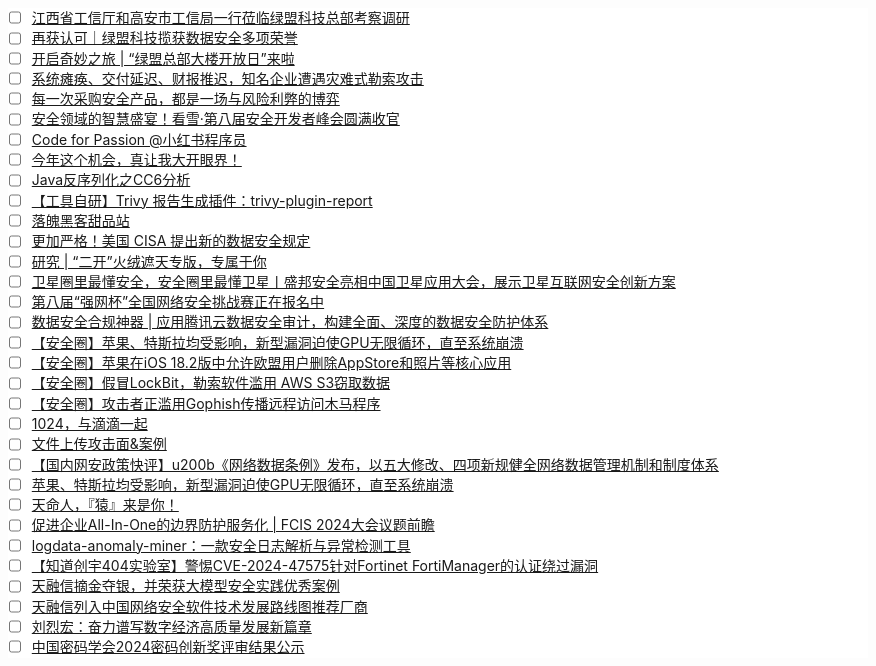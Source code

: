   - [ ] [江西省工信厅和高安市工信局一行莅临绿盟科技总部考察调研](https://mp.weixin.qq.com/s?__biz=MjM5ODYyMTM4MA==&mid=2650460289&idx=1&sn=c8a6624e2203fd4586e0130892abc629)
  - [ ] [再获认可｜绿盟科技揽获数据安全多项荣誉](https://mp.weixin.qq.com/s?__biz=MjM5ODYyMTM4MA==&mid=2650460289&idx=2&sn=c10455e4ba053c9e1a7741f7875ef4fd)
  - [ ] [开启奇妙之旅 | “绿盟总部大楼开放日”来啦](https://mp.weixin.qq.com/s?__biz=MjM5ODYyMTM4MA==&mid=2650460289&idx=3&sn=e48303dbedeb98019a24544499499463)
  - [ ] [系统瘫痪、交付延迟、财报推迟，知名企业遭遇灾难式勒索攻击](https://mp.weixin.qq.com/s?__biz=MzkzNjIzMjM5Ng==&mid=2247489891&idx=1&sn=d15ad1584e79e8099bbd2b7c6897c55e)
  - [ ] [每一次采购安全产品，都是一场与风险利弊的博弈](https://mp.weixin.qq.com/s?__biz=MzU5ODgzNTExOQ==&mid=2247630327&idx=1&sn=ec6a346b116c6cdcada9c2606013fb85)
  - [ ] [安全领域的智慧盛宴！看雪·第八届安全开发者峰会圆满收官](https://mp.weixin.qq.com/s?__biz=MzU5ODgzNTExOQ==&mid=2247630327&idx=2&sn=efd477985f13f4d4f81ae82edcf33eed)
  - [ ] [Code for Passion @小红书程序员](https://mp.weixin.qq.com/s?__biz=Mzg4OTc2MzczNg==&mid=2247491502&idx=1&sn=42fc453c70e53a69904ad254c8932e33)
  - [ ] [今年这个机会，真让我大开眼界！](https://mp.weixin.qq.com/s?__biz=Mzk0MTIzNTgzMQ==&mid=2247517960&idx=1&sn=801df11131e28645f7d4b6de9263db0d)
  - [ ] [Java反序列化之CC6分析](https://mp.weixin.qq.com/s?__biz=MzkzODM0OTkwMA==&mid=2247487130&idx=1&sn=657c2ad1ff9a91e8374997fb6ef1e742)
  - [ ] [【工具自研】Trivy 报告生成插件：trivy-plugin-report](https://mp.weixin.qq.com/s?__biz=Mzg5MjkwODc4MA==&mid=2247485362&idx=1&sn=c22f0d86c79de37be14a99a8fb2a0831)
  - [ ] [落魄黑客甜品站](https://mp.weixin.qq.com/s?__biz=Mzg4NDg2NTM3NQ==&mid=2247484397&idx=1&sn=161584efa2c26d9f422cb428ad9bc5dd)
  - [ ] [更加严格！美国 CISA 提出新的数据安全规定](https://mp.weixin.qq.com/s?__biz=MzUzODYyMDIzNw==&mid=2247512552&idx=1&sn=2a5944fdb5aca770f9869f192318c355)
  - [ ] [研究 | “二开”火绒遮天专版，专属于你](https://mp.weixin.qq.com/s?__biz=MzIxMDkzMzc5MA==&mid=2247487662&idx=1&sn=5332636edce1c6f15adcba60655c79ca)
  - [ ] [卫星圈里最懂安全，安全圈里最懂卫星丨盛邦安全亮相中国卫星应用大会，展示卫星互联网安全创新方案](https://mp.weixin.qq.com/s?__biz=MzAwNTAxMjUwNw==&mid=2650276721&idx=1&sn=a9e9d320c191c1dd669de497b3ff07ec)
  - [ ] [第八届“强网杯”全国网络安全挑战赛正在报名中](https://mp.weixin.qq.com/s?__biz=Mzk0NTU0ODc0Nw==&mid=2247489859&idx=1&sn=2086fd5d2bacfd9f10ab05b47d21104b)
  - [ ] [数据安全合规神器 | 应用腾讯云数据安全审计，构建全面、深度的数据安全防护体系](https://mp.weixin.qq.com/s?__biz=Mzg5OTE4NTczMQ==&mid=2247525360&idx=1&sn=2becfea138ffef3fc27721b78515bd00)
  - [ ] [【安全圈】苹果、特斯拉均受影响，新型漏洞迫使GPU无限循环，直至系统崩溃](https://mp.weixin.qq.com/s?__biz=MzIzMzE4NDU1OQ==&mid=2652065447&idx=1&sn=af6b1e3779b7cc108da77693a2bd8568)
  - [ ] [【安全圈】苹果在iOS 18.2版中允许欧盟用户删除AppStore和照片等核心应用](https://mp.weixin.qq.com/s?__biz=MzIzMzE4NDU1OQ==&mid=2652065447&idx=2&sn=ca521ec6575611ec81bc1be6f1b7839c)
  - [ ] [【安全圈】假冒LockBit，勒索软件滥用 AWS S3窃取数据](https://mp.weixin.qq.com/s?__biz=MzIzMzE4NDU1OQ==&mid=2652065447&idx=3&sn=17066f0904fe5e34fa4fc9bd7c2caf67)
  - [ ] [【安全圈】攻击者正滥用Gophish传播远程访问木马程序](https://mp.weixin.qq.com/s?__biz=MzIzMzE4NDU1OQ==&mid=2652065447&idx=4&sn=7f2209cef48eacf737d769706edac8b2)
  - [ ] [1024，与滴滴一起](https://mp.weixin.qq.com/s?__biz=MzU1ODEzNjI2NA==&mid=2247572185&idx=1&sn=aa3ba3fcbbc7d198bc4be0fb87c425a9)
  - [ ] [文件上传攻击面&案例](https://mp.weixin.qq.com/s?__biz=MzI5NzA2MjgwNg==&mid=2648115723&idx=1&sn=e12347adf853dbd80d29f1e6d7e4fe6d)
  - [ ] [【国内网安政策快评】u200b《网络数据条例》发布，以五大修改、四项新规健全网络数据管理机制和制度体系](https://mp.weixin.qq.com/s?__biz=Mzg3OTg0OTAyOQ==&mid=2247486083&idx=1&sn=2b79dff9f39e5c1b97948523c1355819)
  - [ ] [苹果、特斯拉均受影响，新型漏洞迫使GPU无限循环，直至系统崩溃](https://mp.weixin.qq.com/s?__biz=MjM5NjA0NjgyMA==&mid=2651305339&idx=1&sn=647dd10900af35cc6dc491808ed58233)
  - [ ] [天命人，『猿』来是你！](https://mp.weixin.qq.com/s?__biz=MjM5NjA0NjgyMA==&mid=2651305339&idx=2&sn=f55c91d1157b3d991c372cf5ee45aa9c)
  - [ ] [促进企业All-In-One的边界防护服务化 | FCIS 2024大会议题前瞻](https://mp.weixin.qq.com/s?__biz=MjM5NjA0NjgyMA==&mid=2651305339&idx=3&sn=62ae6d9bbe5f8304a802949f22f97680)
  - [ ] [logdata-anomaly-miner：一款安全日志解析与异常检测工具](https://mp.weixin.qq.com/s?__biz=MjM5NjA0NjgyMA==&mid=2651305339&idx=4&sn=05b51e1e2f4f2ba31edb7b98e990ea13)
  - [ ] [【知道创宇404实验室】警惕CVE-2024-47575针对Fortinet FortiManager的认证绕过漏洞](https://mp.weixin.qq.com/s?__biz=MzAxNDY2MTQ2OQ==&mid=2650988899&idx=1&sn=a13937c80af8c787059b4745aaa94748)
  - [ ] [天融信摘金夺银，并荣获大模型安全实践优秀案例](https://mp.weixin.qq.com/s?__biz=MzA3OTMxNTcxNA==&mid=2650948097&idx=1&sn=f121223e9061b12007310a94512a34b3)
  - [ ] [天融信列入中国网络安全软件技术发展路线图推荐厂商](https://mp.weixin.qq.com/s?__biz=MzA3OTMxNTcxNA==&mid=2650948097&idx=2&sn=92763bdf935904cd11fa93c129f93597)
  - [ ] [刘烈宏：奋力谱写数字经济高质量发展新篇章](https://mp.weixin.qq.com/s?__biz=MzI5NTM4OTQ5Mg==&mid=2247631502&idx=1&sn=504adfdafd7aae985f424399080a4b22)
  - [ ] [中国密码学会2024密码创新奖评审结果公示](https://mp.weixin.qq.com/s?__biz=MzI5NTM4OTQ5Mg==&mid=2247631502&idx=2&sn=c49512385c3219105a395db2f1952eec)